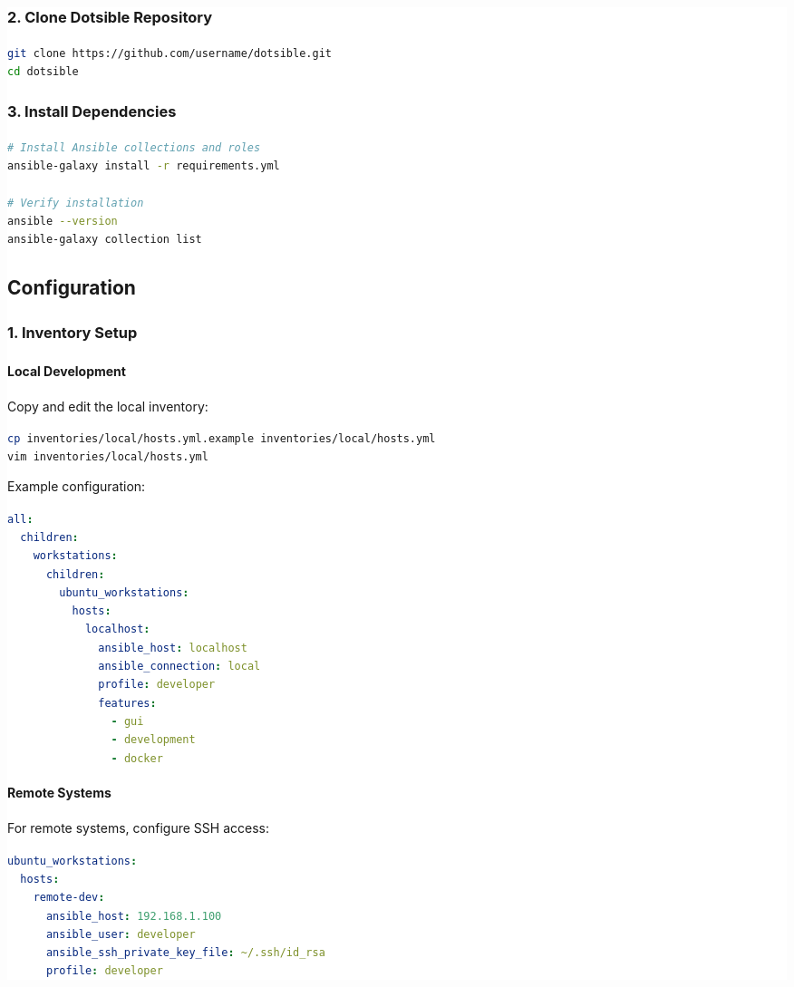 ### 2. Clone Dotsible Repository

```bash
git clone https://github.com/username/dotsible.git
cd dotsible
```

### 3. Install Dependencies

```bash
# Install Ansible collections and roles
ansible-galaxy install -r requirements.yml

# Verify installation
ansible --version
ansible-galaxy collection list
```

## Configuration

### 1. Inventory Setup

#### Local Development
Copy and edit the local inventory:
```bash
cp inventories/local/hosts.yml.example inventories/local/hosts.yml
vim inventories/local/hosts.yml
```

Example configuration:
```yaml
all:
  children:
    workstations:
      children:
        ubuntu_workstations:
          hosts:
            localhost:
              ansible_host: localhost
              ansible_connection: local
              profile: developer
              features:
                - gui
                - development
                - docker
```

#### Remote Systems
For remote systems, configure SSH access:
```yaml
ubuntu_workstations:
  hosts:
    remote-dev:
      ansible_host: 192.168.1.100
      ansible_user: developer
      ansible_ssh_private_key_file: ~/.ssh/id_rsa
      profile: developer
```
